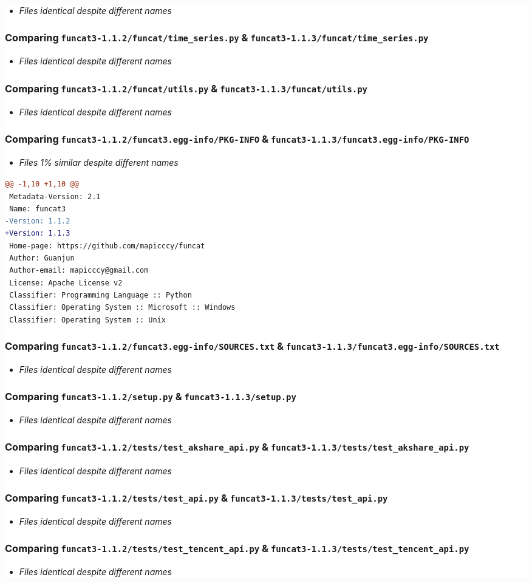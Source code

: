  * *Files identical despite different names*

### Comparing `funcat3-1.1.2/funcat/time_series.py` & `funcat3-1.1.3/funcat/time_series.py`

 * *Files identical despite different names*

### Comparing `funcat3-1.1.2/funcat/utils.py` & `funcat3-1.1.3/funcat/utils.py`

 * *Files identical despite different names*

### Comparing `funcat3-1.1.2/funcat3.egg-info/PKG-INFO` & `funcat3-1.1.3/funcat3.egg-info/PKG-INFO`

 * *Files 1% similar despite different names*

```diff
@@ -1,10 +1,10 @@
 Metadata-Version: 2.1
 Name: funcat3
-Version: 1.1.2
+Version: 1.1.3
 Home-page: https://github.com/mapicccy/funcat
 Author: Guanjun
 Author-email: mapicccy@gmail.com
 License: Apache License v2
 Classifier: Programming Language :: Python
 Classifier: Operating System :: Microsoft :: Windows
 Classifier: Operating System :: Unix
```

### Comparing `funcat3-1.1.2/funcat3.egg-info/SOURCES.txt` & `funcat3-1.1.3/funcat3.egg-info/SOURCES.txt`

 * *Files identical despite different names*

### Comparing `funcat3-1.1.2/setup.py` & `funcat3-1.1.3/setup.py`

 * *Files identical despite different names*

### Comparing `funcat3-1.1.2/tests/test_akshare_api.py` & `funcat3-1.1.3/tests/test_akshare_api.py`

 * *Files identical despite different names*

### Comparing `funcat3-1.1.2/tests/test_api.py` & `funcat3-1.1.3/tests/test_api.py`

 * *Files identical despite different names*

### Comparing `funcat3-1.1.2/tests/test_tencent_api.py` & `funcat3-1.1.3/tests/test_tencent_api.py`

 * *Files identical despite different names*

